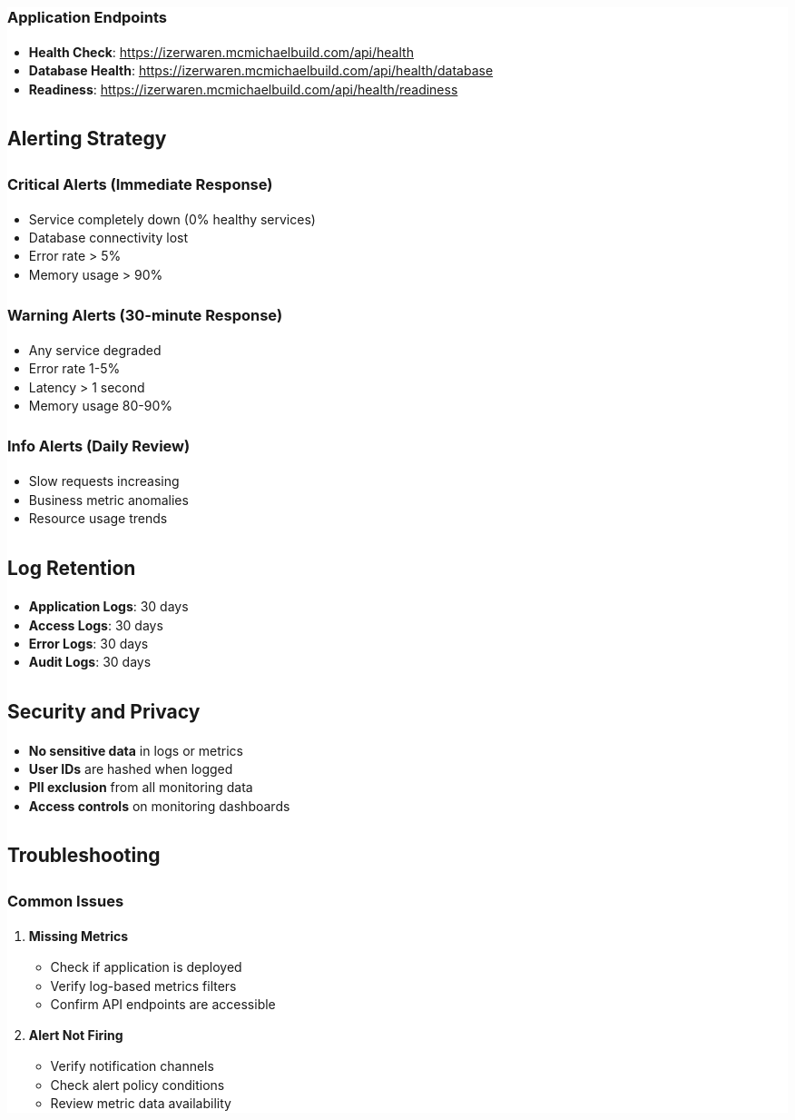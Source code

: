 ### Application Endpoints
- **Health Check**: https://izerwaren.mcmichaelbuild.com/api/health
- **Database Health**: https://izerwaren.mcmichaelbuild.com/api/health/database
- **Readiness**: https://izerwaren.mcmichaelbuild.com/api/health/readiness

## Alerting Strategy

### Critical Alerts (Immediate Response)
- Service completely down (0% healthy services)
- Database connectivity lost
- Error rate > 5%
- Memory usage > 90%

### Warning Alerts (30-minute Response)
- Any service degraded
- Error rate 1-5%
- Latency > 1 second
- Memory usage 80-90%

### Info Alerts (Daily Review)
- Slow requests increasing
- Business metric anomalies
- Resource usage trends

## Log Retention

- **Application Logs**: 30 days
- **Access Logs**: 30 days
- **Error Logs**: 30 days
- **Audit Logs**: 30 days

## Security and Privacy

- **No sensitive data** in logs or metrics
- **User IDs** are hashed when logged
- **PII exclusion** from all monitoring data
- **Access controls** on monitoring dashboards

## Troubleshooting

### Common Issues

1. **Missing Metrics**
   - Check if application is deployed
   - Verify log-based metrics filters
   - Confirm API endpoints are accessible

2. **Alert Not Firing**
   - Verify notification channels
   - Check alert policy conditions
   - Review metric data availability
